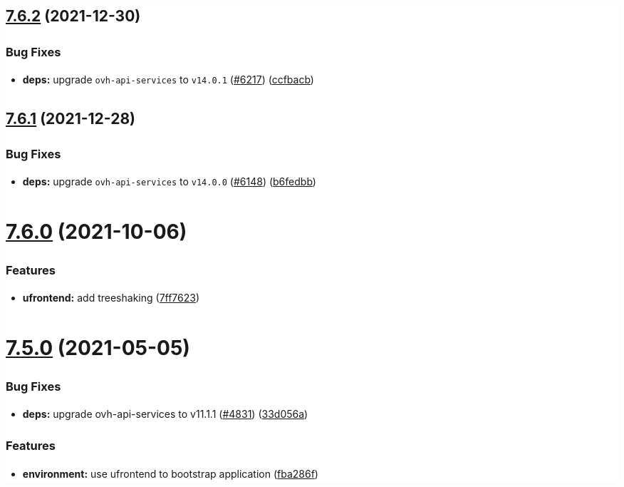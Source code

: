 
## [7.6.2](https://github.com/ovh/manager/compare/@ovh-ux/manager-sms-app@7.6.1...@ovh-ux/manager-sms-app@7.6.2) (2021-12-30)


### Bug Fixes

* **deps:** upgrade `ovh-api-services` to `v14.0.1` ([#6217](https://github.com/ovh/manager/issues/6217)) ([ccfbacb](https://github.com/ovh/manager/commit/ccfbacb9f96d2252f29d347125494d2d1ef9c974))



## [7.6.1](https://github.com/ovh/manager/compare/@ovh-ux/manager-sms-app@7.6.0...@ovh-ux/manager-sms-app@7.6.1) (2021-12-28)


### Bug Fixes

* **deps:** upgrade `ovh-api-services` to `v14.0.0` ([#6148](https://github.com/ovh/manager/issues/6148)) ([b6fedbb](https://github.com/ovh/manager/commit/b6fedbbd5e1ad6b2f303c8e8125c2d24208b589b))



# [7.6.0](https://github.com/ovh/manager/compare/@ovh-ux/manager-sms-app@7.5.0...@ovh-ux/manager-sms-app@7.6.0) (2021-10-06)


### Features

* **ufrontend:** add treeshaking ([7ff7623](https://github.com/ovh/manager/commit/7ff7623b2d13b6f2aea2d3a4bfd9d62e169e93c6))



# [7.5.0](https://github.com/ovh/manager/compare/@ovh-ux/manager-sms-app@7.4.3...@ovh-ux/manager-sms-app@7.5.0) (2021-05-05)


### Bug Fixes

* **deps:** upgrade ovh-api-services to v11.1.1 ([#4831](https://github.com/ovh/manager/issues/4831)) ([33d056a](https://github.com/ovh/manager/commit/33d056a2a8e09392e1f8795a8716c52a15b66b73))


### Features

* **environment:** use ufrontend to bootstrap application ([fba286f](https://github.com/ovh/manager/commit/fba286f89e58e73f8899da0dbac615f65fc6a7f8))

